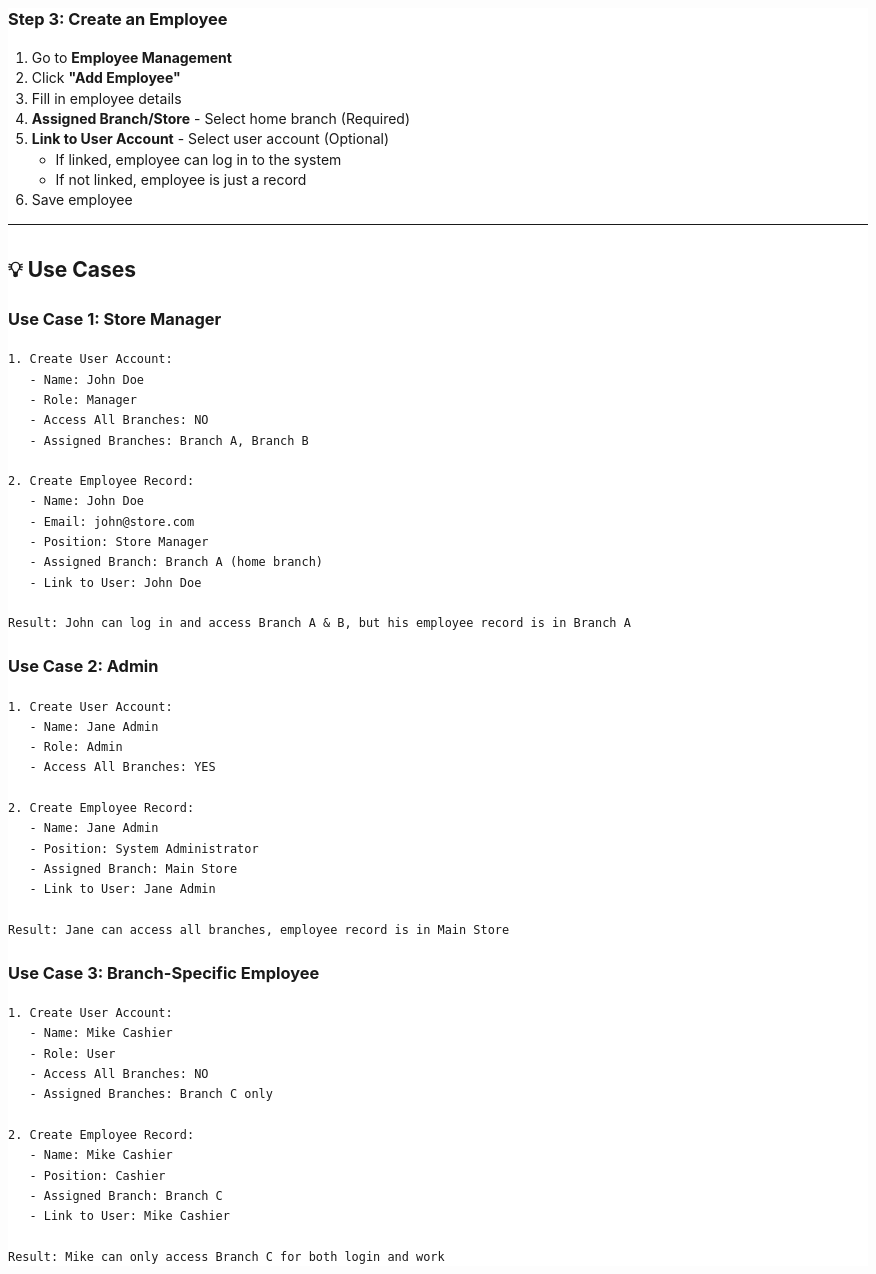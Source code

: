 ### **Step 3: Create an Employee**
1. Go to **Employee Management**
2. Click **"Add Employee"**
3. Fill in employee details
4. **Assigned Branch/Store** - Select home branch (Required)
5. **Link to User Account** - Select user account (Optional)
   - If linked, employee can log in to the system
   - If not linked, employee is just a record
6. Save employee

---

## 💡 Use Cases

### **Use Case 1: Store Manager**
```
1. Create User Account:
   - Name: John Doe
   - Role: Manager
   - Access All Branches: NO
   - Assigned Branches: Branch A, Branch B

2. Create Employee Record:
   - Name: John Doe
   - Email: john@store.com
   - Position: Store Manager
   - Assigned Branch: Branch A (home branch)
   - Link to User: John Doe

Result: John can log in and access Branch A & B, but his employee record is in Branch A
```

### **Use Case 2: Admin**
```
1. Create User Account:
   - Name: Jane Admin
   - Role: Admin
   - Access All Branches: YES

2. Create Employee Record:
   - Name: Jane Admin
   - Position: System Administrator
   - Assigned Branch: Main Store
   - Link to User: Jane Admin

Result: Jane can access all branches, employee record is in Main Store
```

### **Use Case 3: Branch-Specific Employee**
```
1. Create User Account:
   - Name: Mike Cashier
   - Role: User
   - Access All Branches: NO
   - Assigned Branches: Branch C only

2. Create Employee Record:
   - Name: Mike Cashier
   - Position: Cashier
   - Assigned Branch: Branch C
   - Link to User: Mike Cashier

Result: Mike can only access Branch C for both login and work
```
